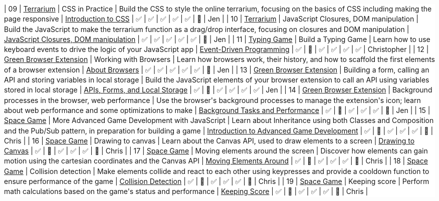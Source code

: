 |  09   |       [Terrarium](/3-terrarium/solution/README.md)       |                            CSS in Practice                             | Build the CSS to style the online terrarium, focusing on the basics of CSS including making the page responsive                     |                                  [Introduction to CSS](/3-terrarium/2-intro-to-css/README.md)                                  |       ✅        |     ✅      |     ✅      |       ✅       |      ✅      |   🛑   |           Jen           |
|  10   |            [Terrarium](/3-terrarium/solution)            |                 JavaScript Closures, DOM manipulation                  | Build the JavaScript to make the terrarium function as a drag/drop interface, focusing on closures and DOM manipulation             |                  [JavaScript Closures, DOM manipulation](/3-terrarium/3-intro-to-DOM-and-closures/README.md)                   |       ✅        |     ✅      |     ✅      |       ✅       |      ✅      |   🛑   |           Jen           |
|  11   |          [Typing Game](/4-typing-game/solution)          |                          Build a Typing Game                           | Learn how to use keyboard events to drive the logic of your JavaScript app                                                          |                                [Event-Driven Programming](/4-typing-game/typing-game/README.md)                                |       ✅        |     🛑      |     ✅      |       ✅       |      ✅      |   ✅   |       Christopher       |
|  12   | [Green Browser Extension](/5-browser-extension/solution) |                         Working with Browsers                          | Learn how browsers work, their history, and how to scaffold the first elements of a browser extension                               |                               [About Browsers](/5-browser-extension/1-about-browsers/README.md)                                |       ✅        |     ✅      |     ✅      |       ✅       |      ✅      |   🛑   |           Jen           |
|  13   | [Green Browser Extension](/5-browser-extension/solution) | Building a form, calling an API and storing variables in local storage | Build the JavaScript elements of your browser extension to call an API using variables stored in local storage                      |                [APIs, Forms, and Local Storage](/5-browser-extension/2-forms-browsers-local-storage/README.md)                 |       ✅        |     🛑      |     ✅      |       ✅       |      ✅      |   ✅   |           Jen           |
|  14   | [Green Browser Extension](/5-browser-extension/solution) |          Background processes in the browser, web performance          | Use the browser's background processes to manage the extension's icon; learn about web performance and some optimizations to make   |             [Background Tasks and Performance](/5-browser-extension/3-background-tasks-and-performance/README.md)              |       ✅        |     🛑      |     ✅      |       ✅       |      ✅      |   🛑   |           Jen           |
|  15   |           [Space Game](/6-space-game/solution)           |             More Advanced Game Development with JavaScript             | Learn about Inheritance using both Classes and Composition and the Pub/Sub pattern, in preparation for building a game              |                      [Introduction to Advanced Game Development](/6-space-game/1-introduction/README.md)                       |       ✅        |     🛑      |     ✅      |       ✅       |      ✅      |   🛑   |          Chris          |
|  16   |           [Space Game](/6-space-game/solution)           |                           Drawing to canvas                            | Learn about the Canvas API, used to draw elements to a screen                                                                       |                                [Drawing to Canvas](/6-space-game/2-drawing-to-canvas/README.md)                                |       ✅        |     🛑      |     ✅      |       ✅       |      ✅      |   🛑   |          Chris          |
|  17   |           [Space Game](/6-space-game/solution)           |                   Moving elements around the screen                    | Discover how elements can gain motion using the cartesian coordinates and the Canvas API                                            |                           [Moving Elements Around](/6-space-game/3-moving-elements-around/README.md)                           |       ✅        |     🛑      |     ✅      |       ✅       |      ✅      |   🛑   |          Chris          |
|  18   |           [Space Game](/6-space-game/solution)           |                          Collision detection                           | Make elements collide and react to each other using keypresses and provide a cooldown function to ensure performance of the game    |                              [Collision Detection](/6-space-game/4-collision-detection/README.md)                              |       ✅        |     🛑      |     ✅      |       ✅       |      ✅      |   🛑   |          Chris          |
|  19   |           [Space Game](/6-space-game/solution)           |                             Keeping score                              | Perform math calculations based on the game's status and performance                                                                |                                    [Keeping Score](/6-space-game/5-keeping-score/README.md)                                    |       ✅        |     🛑      |     ✅      |       ✅       |      ✅      |   🛑   |          Chris          |